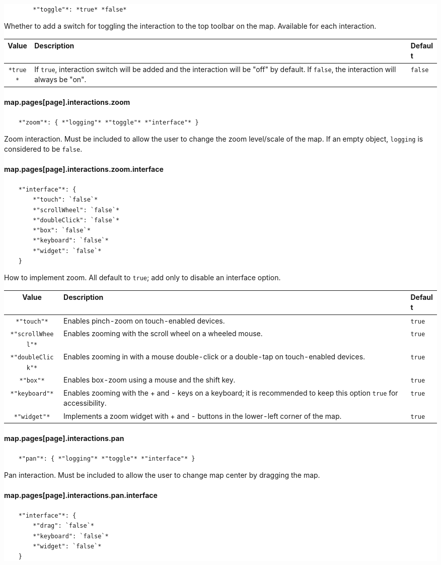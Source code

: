 			*"toggle"*: *true* *false*

Whether to add a switch for toggling the interaction to the top toolbar on the map. Available for each interaction.

| Value  | Description | Default |
| :------------: | :----------- | :------------------- |
| `*true*` | If `true`, interaction switch will be added and the interaction will be "off" by default. If `false`, the interaction will always be "on". | `false` |

#### map.pages[page].interactions.zoom

		*"zoom"*: { *"logging"* *"toggle"* *"interface"* }

Zoom interaction. Must be included to allow the user to change the zoom level/scale of the map.
If an empty object, `logging` is considered to be `false`.


#### map.pages[page].interactions.zoom.interface

		*"interface"*: {
			*"touch": `false`*
			*"scrollWheel": `false`*
			*"doubleClick": `false`*
			*"box": `false`*
			*"keyboard": `false`*
			*"widget": `false`*
		}

How to implement zoom. All default to `true`; add only to disable an interface option.

| Value  | Description | Default |
| :------------: | :----------- | :------------------- |
| `*"touch"*` | Enables pinch-zoom on touch-enabled devices. | `true` |
| `*"scrollWheel"*` | Enables zooming with the scroll wheel on a wheeled mouse. | `true` |
| `*"doubleClick"*` | Enables zooming in with a mouse double-click or a double-tap on touch-enabled devices. | `true` |
| `*"box"*` | Enables box-zoom using a mouse and the shift key. | `true` |
| `*"keyboard"*` | Enables zooming with the + and - keys on a keyboard; it is recommended to keep this option `true` for accessibility. | `true` |
| `*"widget"*` | Implements a zoom widget with + and - buttons in the lower-left corner of the map. | `true` |

#### map.pages[page].interactions.pan

		*"pan"*: { *"logging"* *"toggle"* *"interface"* }

Pan interaction. Must be included to allow the user to change map center by dragging the map.

#### map.pages[page].interactions.pan.interface

		*"interface"*: {
			*"drag": `false`*
			*"keyboard": `false`*
			*"widget": `false`*
		}
